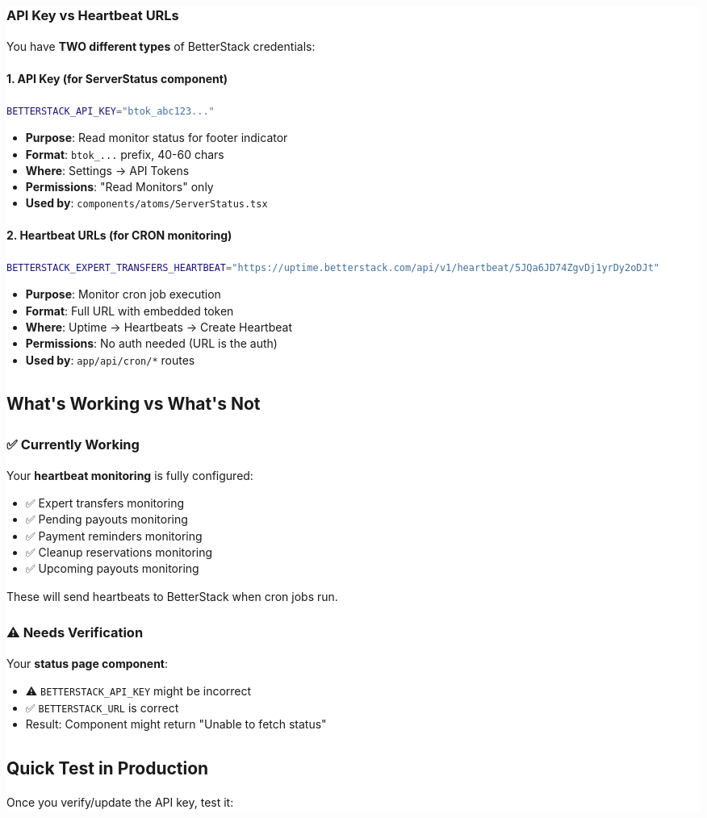 ### API Key vs Heartbeat URLs

You have **TWO different types** of BetterStack credentials:

#### 1. API Key (for ServerStatus component)

```bash
BETTERSTACK_API_KEY="btok_abc123..."
```

- **Purpose**: Read monitor status for footer indicator
- **Format**: `btok_...` prefix, 40-60 chars
- **Where**: Settings → API Tokens
- **Permissions**: "Read Monitors" only
- **Used by**: `components/atoms/ServerStatus.tsx`

#### 2. Heartbeat URLs (for CRON monitoring)

```bash
BETTERSTACK_EXPERT_TRANSFERS_HEARTBEAT="https://uptime.betterstack.com/api/v1/heartbeat/5JQa6JD74ZgvDj1yrDy2oDJt"
```

- **Purpose**: Monitor cron job execution
- **Format**: Full URL with embedded token
- **Where**: Uptime → Heartbeats → Create Heartbeat
- **Permissions**: No auth needed (URL is the auth)
- **Used by**: `app/api/cron/*` routes

## What's Working vs What's Not

### ✅ Currently Working

Your **heartbeat monitoring** is fully configured:

- ✅ Expert transfers monitoring
- ✅ Pending payouts monitoring
- ✅ Payment reminders monitoring
- ✅ Cleanup reservations monitoring
- ✅ Upcoming payouts monitoring

These will send heartbeats to BetterStack when cron jobs run.

### ⚠️ Needs Verification

Your **status page component**:

- ⚠️ `BETTERSTACK_API_KEY` might be incorrect
- ✅ `BETTERSTACK_URL` is correct
- Result: Component might return "Unable to fetch status"

## Quick Test in Production

Once you verify/update the API key, test it:

